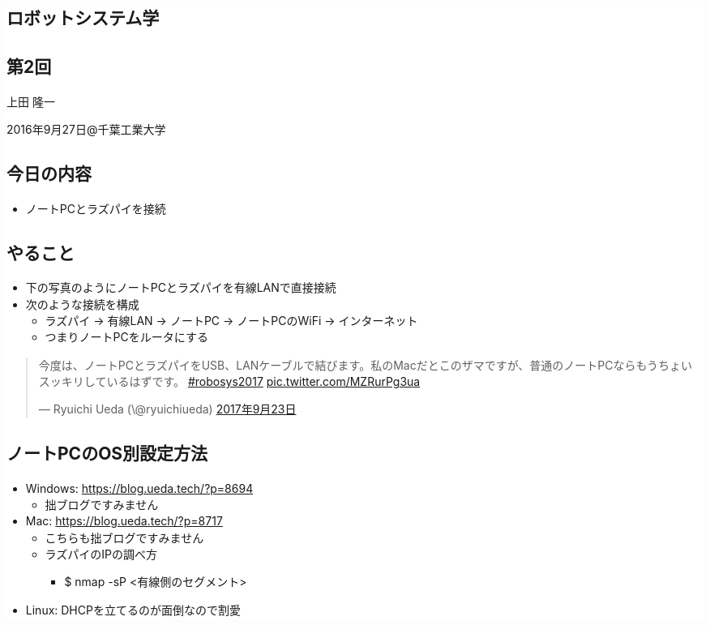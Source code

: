 <h2>ロボットシステム学</h2>
<h2>第2回</h2>
上田 隆一

2016年9月27日\@千葉工業大学


<h2>今日の内容</h2>
<ul>
 	<li>ノートPCとラズパイを接続</li>
</ul>

<h2>やること</h2>
<ul>
 	<li>下の写真のようにノートPCとラズパイを有線LANで直接接続</li>
 	<li>次のような接続を構成
<ul>
 	<li>ラズパイ -&gt; 有線LAN -&gt; ノートPC -&gt; ノートPCのWiFi -&gt; インターネット</li>
 	<li>つまりノートPCをルータにする</li>
</ul>
</li>
</ul>
<blockquote class="twitter-tweet" data-lang="ja">
<p dir="ltr" lang="ja">今度は、ノートPCとラズパイをUSB、LANケーブルで結びます。私のMacだとこのザマですが、普通のノートPCならもうちょいスッキリしているはずです。 <a href="https://twitter.com/hashtag/robosys2017?src=hash">#robosys2017</a> <a href="https://t.co/MZRurPg3ua">pic.twitter.com/MZRurPg3ua</a></p>
— Ryuichi Ueda (\@ryuichiueda) <a href="https://twitter.com/ryuichiueda/status/911498810081165312">2017年9月23日</a></blockquote>
<script async src="//platform.twitter.com/widgets.js" charset="utf-8"></script>


<h2>ノートPCのOS別設定方法</h2>
<ul>
 	<li>Windows: <a href="https://blog.ueda.tech/?p=8694" target="_blank" rel="noopener">https://blog.ueda.tech/?p=8694</a>
<ul>
 	<li>拙ブログですみません</li>
</ul>
</li>
 	<li>Mac: <a href="https://blog.ueda.tech/?p=8717" target="_blank" rel="noopener">https://blog.ueda.tech/?p=8717</a>
<ul>
 	<li>こちらも拙ブログですみません</li>
 	<li>ラズパイのIPの調べ方
<ul>
 	<li>
<p class="p1"><span class="s1">$ nmap -sP &lt;有線側のセグメント&gt;</span></p>
</li>
</ul>
</li>
</ul>
</li>
 	<li>Linux: DHCPを立てるのが面倒なので割愛</li>
</ul>
